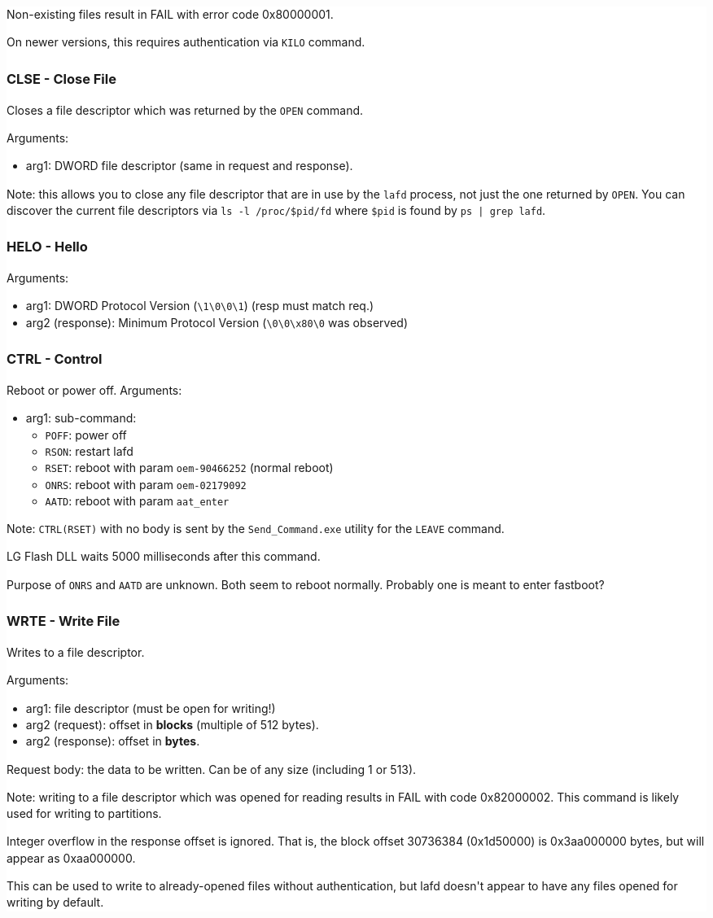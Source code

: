 Non-existing files result in FAIL with error code 0x80000001.

On newer versions, this requires authentication via `KILO` command.

### CLSE - Close File
Closes a file descriptor which was returned by the `OPEN` command.

Arguments:
 - arg1: DWORD file descriptor (same in request and response).

Note: this allows you to close any file descriptor that are in use by the `lafd`
process, not just the one returned by `OPEN`. You can discover the current file
descriptors via `ls -l /proc/$pid/fd` where `$pid` is found by `ps | grep lafd`.

### HELO - Hello
Arguments:
 - arg1: DWORD Protocol Version (`\1\0\0\1`) (resp must match req.)
 - arg2 (response): Minimum Protocol Version (`\0\0\x80\0` was observed)

### CTRL - Control
Reboot or power off.
Arguments:
 - arg1: sub-command:
    - `POFF`: power off
    - `RSON`: restart lafd
    - `RSET`: reboot with param `oem-90466252` (normal reboot)
    - `ONRS`: reboot with param `oem-02179092`
    - `AATD`: reboot with param `aat_enter`

Note: `CTRL(RSET)` with no body is sent by the `Send_Command.exe` utility for
the `LEAVE` command.

LG Flash DLL waits 5000 milliseconds after this command.

Purpose of `ONRS` and `AATD` are unknown. Both seem to reboot normally. Probably one is meant to enter fastboot?

### WRTE - Write File
Writes to a file descriptor.

Arguments:
 - arg1: file descriptor (must be open for writing!)
 - arg2 (request): offset in **blocks** (multiple of 512 bytes).
 - arg2 (response): offset in **bytes**.

Request body: the data to be written. Can be of any size (including 1 or 513).

Note: writing to a file descriptor which was opened for reading results in FAIL
with code 0x82000002. This command is likely used for writing to partitions.

Integer overflow in the response offset is ignored. That is, the block offset
30736384 (0x1d50000) is 0x3aa000000 bytes, but will appear as 0xaa000000.

This can be used to write to already-opened files without authentication, but lafd doesn't appear to have any files opened for writing by default.
